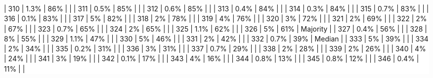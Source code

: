 | 310 | 1.3% | 86% |  |
| 311 | 0.5% | 85% |  |
| 312 | 0.6% | 85% |  |
| 313 | 0.4% | 84% |  |
| 314 | 0.3% | 84% |  |
| 315 | 0.7% | 83% |  |
| 316 | 0.1% | 83% |  |
| 317 | 5% | 82% |  |
| 318 | 2% | 78% |  |
| 319 | 4% | 76% |  |
| 320 | 3% | 72% |  |
| 321 | 2% | 69% |  |
| 322 | 2% | 67% |  |
| 323 | 0.7% | 65% |  |
| 324 | 2% | 65% |  |
| 325 | 1.1% | 62% |  |
| 326 | 5% | 61% | Majority |
| 327 | 0.4% | 56% |  |
| 328 | 8% | 55% |  |
| 329 | 1.1% | 47% |  |
| 330 | 5% | 46% |  |
| 331 | 2% | 42% |  |
| 332 | 0.7% | 39% | Median |
| 333 | 5% | 39% |  |
| 334 | 2% | 34% |  |
| 335 | 0.2% | 31% |  |
| 336 | 3% | 31% |  |
| 337 | 0.7% | 29% |  |
| 338 | 2% | 28% |  |
| 339 | 2% | 26% |  |
| 340 | 4% | 24% |  |
| 341 | 3% | 19% |  |
| 342 | 0.1% | 17% |  |
| 343 | 4% | 16% |  |
| 344 | 0.8% | 13% |  |
| 345 | 0.8% | 12% |  |
| 346 | 0.4% | 11% |  |